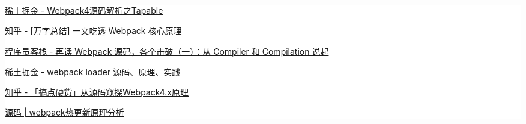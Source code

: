 [稀土掘金 - Webpack4源码解析之Tapable](https://juejin.cn/post/7008736558832418853#heading-0)

[知乎 - [万字总结] 一文吃透 Webpack 核心原理](https://zhuanlan.zhihu.com/p/363928061)

[程序员客栈 - 再读 Webpack 源码，各个击破（一）：从 Compiler 和 Compilation 说起](https://jishuin.proginn.com/p/763bfbd6b3e3)

[稀土掘金 - webpack loader 源码、原理、实践](https://juejin.cn/post/6998416819497205774)

[知乎 - 「搞点硬货」从源码窥探Webpack4.x原理](https://zhuanlan.zhihu.com/p/102424286)

[源码 | webpack热更新原理分析](https://zhaopanpan.com/posts/webpack/webpack%E7%83%AD%E6%9B%B4%E6%96%B0%E5%8E%9F%E7%90%86%E5%88%86%E6%9E%90.html#%E6%9E%84%E5%BB%BA)